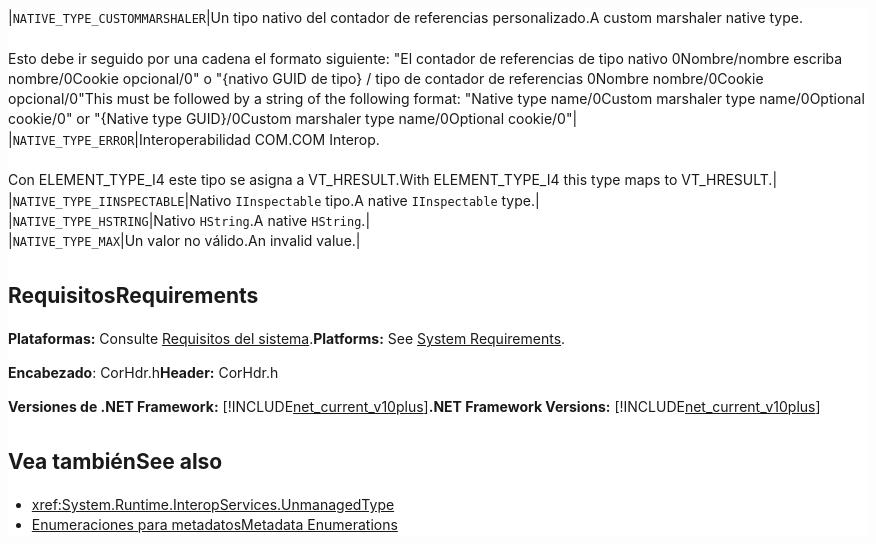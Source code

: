 |`NATIVE_TYPE_CUSTOMMARSHALER`|<span data-ttu-id="c8b4a-152">Un tipo nativo del contador de referencias personalizado.</span><span class="sxs-lookup"><span data-stu-id="c8b4a-152">A custom marshaler native type.</span></span><br /><br /> <span data-ttu-id="c8b4a-153">Esto debe ir seguido por una cadena el formato siguiente: "El contador de referencias de tipo nativo 0Nombre/nombre escriba nombre/0Cookie opcional/0" o "{nativo GUID de tipo} / tipo de contador de referencias 0Nombre nombre/0Cookie opcional/0"</span><span class="sxs-lookup"><span data-stu-id="c8b4a-153">This must be followed by a string of the following format: "Native type name/0Custom marshaler type name/0Optional cookie/0" or "{Native type GUID}/0Custom marshaler type name/0Optional cookie/0"</span></span>|  
|`NATIVE_TYPE_ERROR`|<span data-ttu-id="c8b4a-154">Interoperabilidad COM.</span><span class="sxs-lookup"><span data-stu-id="c8b4a-154">COM Interop.</span></span><br /><br /> <span data-ttu-id="c8b4a-155">Con ELEMENT_TYPE_I4 este tipo se asigna a VT_HRESULT.</span><span class="sxs-lookup"><span data-stu-id="c8b4a-155">With ELEMENT_TYPE_I4 this type maps to VT_HRESULT.</span></span>|  
|`NATIVE_TYPE_IINSPECTABLE`|<span data-ttu-id="c8b4a-156">Nativo `IInspectable` tipo.</span><span class="sxs-lookup"><span data-stu-id="c8b4a-156">A native `IInspectable` type.</span></span>|  
|`NATIVE_TYPE_HSTRING`|<span data-ttu-id="c8b4a-157">Nativo `HString`.</span><span class="sxs-lookup"><span data-stu-id="c8b4a-157">A native `HString`.</span></span>|  
|`NATIVE_TYPE_MAX`|<span data-ttu-id="c8b4a-158">Un valor no válido.</span><span class="sxs-lookup"><span data-stu-id="c8b4a-158">An invalid value.</span></span>|  
  
## <a name="requirements"></a><span data-ttu-id="c8b4a-159">Requisitos</span><span class="sxs-lookup"><span data-stu-id="c8b4a-159">Requirements</span></span>  
 <span data-ttu-id="c8b4a-160">**Plataformas:** Consulte [Requisitos del sistema](../../../../docs/framework/get-started/system-requirements.md).</span><span class="sxs-lookup"><span data-stu-id="c8b4a-160">**Platforms:** See [System Requirements](../../../../docs/framework/get-started/system-requirements.md).</span></span>  
  
 <span data-ttu-id="c8b4a-161">**Encabezado**: CorHdr.h</span><span class="sxs-lookup"><span data-stu-id="c8b4a-161">**Header:** CorHdr.h</span></span>  
  
 <span data-ttu-id="c8b4a-162">**Versiones de .NET Framework:** [!INCLUDE[net_current_v10plus](../../../../includes/net-current-v10plus-md.md)]</span><span class="sxs-lookup"><span data-stu-id="c8b4a-162">**.NET Framework Versions:** [!INCLUDE[net_current_v10plus](../../../../includes/net-current-v10plus-md.md)]</span></span>  
  
## <a name="see-also"></a><span data-ttu-id="c8b4a-163">Vea también</span><span class="sxs-lookup"><span data-stu-id="c8b4a-163">See also</span></span>

- <xref:System.Runtime.InteropServices.UnmanagedType>
- [<span data-ttu-id="c8b4a-164">Enumeraciones para metadatos</span><span class="sxs-lookup"><span data-stu-id="c8b4a-164">Metadata Enumerations</span></span>](../../../../docs/framework/unmanaged-api/metadata/metadata-enumerations.md)
